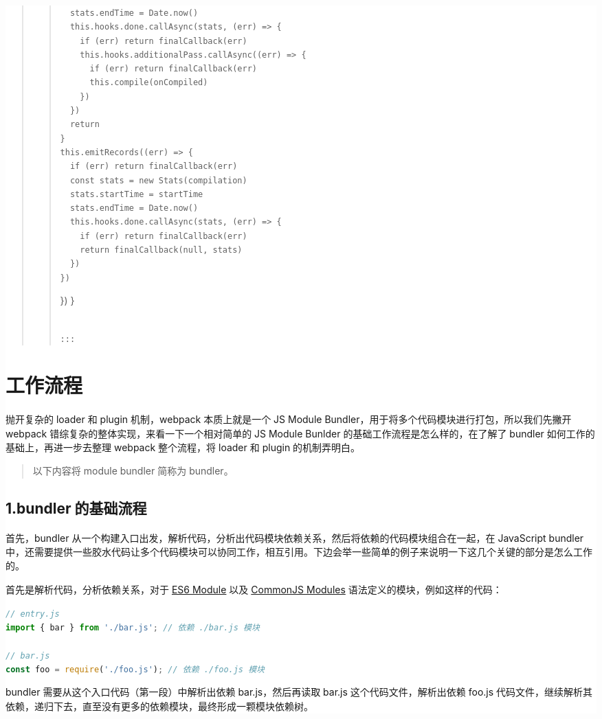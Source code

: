 > >       stats.endTime = Date.now()
> >       this.hooks.done.callAsync(stats, (err) => {
> >         if (err) return finalCallback(err)
> >         this.hooks.additionalPass.callAsync((err) => {
> >           if (err) return finalCallback(err)
> >           this.compile(onCompiled)
> >         })
> >       })
> >       return
> >     }
> >     this.emitRecords((err) => {
> >       if (err) return finalCallback(err)
> >       const stats = new Stats(compilation)
> >       stats.startTime = startTime
> >       stats.endTime = Date.now()
> >       this.hooks.done.callAsync(stats, (err) => {
> >         if (err) return finalCallback(err)
> >         return finalCallback(null, stats)
> >       })
> >     })
> >   })
> > }
> > ```
> >
> > :::

# 工作流程

抛开复杂的 loader 和 plugin 机制，webpack 本质上就是一个 JS Module Bundler，用于将多个代码模块进行打包，所以我们先撇开 webpack 错综复杂的整体实现，来看一下一个相对简单的 JS Module Bunlder 的基础工作流程是怎么样的，在了解了 bundler 如何工作的基础上，再进一步去整理 webpack 整个流程，将 loader 和 plugin 的机制弄明白。

> 以下内容将 module bundler 简称为 bundler。

## 1.bundler 的基础流程

首先，bundler 从一个构建入口出发，解析代码，分析出代码模块依赖关系，然后将依赖的代码模块组合在一起，在 JavaScript bundler 中，还需要提供一些胶水代码让多个代码模块可以协同工作，相互引用。下边会举一些简单的例子来说明一下这几个关键的部分是怎么工作的。

首先是解析代码，分析依赖关系，对于 [ES6 Module](http://es6.ruanyifeng.com/#docs/module) 以及 [CommonJS Modules](http://www.commonjs.org/specs/modules/1.0/) 语法定义的模块，例如这样的代码：

```js
// entry.js
import { bar } from './bar.js'; // 依赖 ./bar.js 模块

// bar.js
const foo = require('./foo.js'); // 依赖 ./foo.js 模块
```

bundler 需要从这个入口代码（第一段）中解析出依赖 bar.js，然后再读取 bar.js 这个代码文件，解析出依赖 foo.js 代码文件，继续解析其依赖，递归下去，直至没有更多的依赖模块，最终形成一颗模块依赖树。
